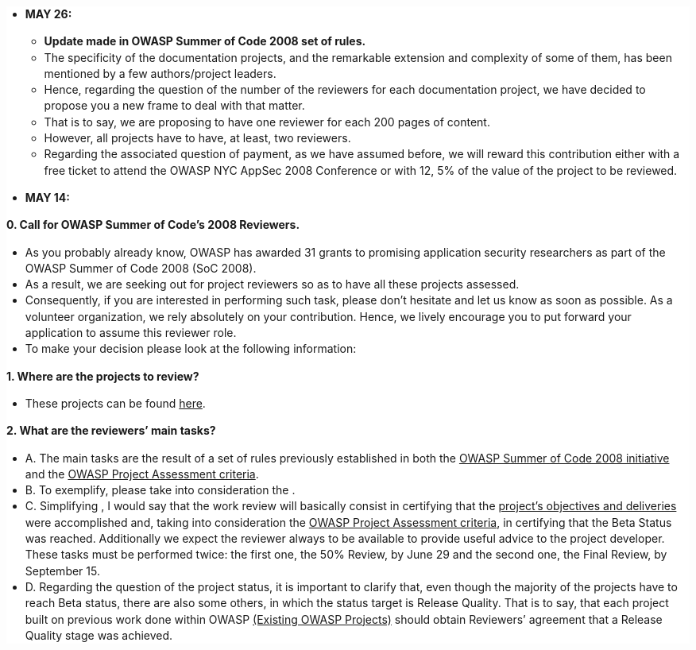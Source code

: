 

  - **MAY 26:**
      - **Update made in OWASP Summer of Code 2008 set of rules.**
      - The specificity of the documentation projects, and the
        remarkable extension and complexity of some of them, has been
        mentioned by a few authors/project leaders.
      - Hence, regarding the question of the number of the reviewers for
        each documentation project, we have decided to propose you a new
        frame to deal with that matter.
      - That is to say, we are proposing to have one reviewer for each
        200 pages of content.
      - However, all projects have to have, at least, two reviewers.
      - Regarding the associated question of payment, as we have assumed
        before, we will reward this contribution either with a free
        ticket to attend the OWASP NYC AppSec 2008 Conference or with
        12, 5% of the value of the project to be reviewed.



  - **MAY 14:**

**0. Call for OWASP Summer of Code’s 2008 Reviewers.**

  - As you probably already know, OWASP has awarded 31 grants to
    promising application security researchers as part of the OWASP
    Summer of Code 2008 (SoC 2008).
  - As a result, we are seeking out for project reviewers so as to have
    all these projects assessed.
  - Consequently, if you are interested in performing such task, please
    don’t hesitate and let us know as soon as possible. As a volunteer
    organization, we rely absolutely on your contribution. Hence, we
    lively encourage you to put forward your application to assume this
    reviewer role.
  - To make your decision please look at the following information:

**1. Where are the projects to review?**

  - These projects can be found
    [here](OWASP_Summer_0f_Code_2008_:_Selection#OWASP_Summer_of_Code_2008_Applications_-_Final_Assessment "wikilink").

**2. What are the reviewers’ main tasks?**

  - A. The main tasks are the result of a set of rules previously
    established in both the [OWASP Summer of Code 2008
    initiative](OWASP_Summer_of_Code_2008 "wikilink") and the [OWASP
    Project Assessment
    criteria](:Category:OWASP_Project_Assessment "wikilink").
  - B. To exemplify, please take into consideration the .
  - C. Simplifying , I would say that the work review will basically
    consist in certifying that the [project’s objectives and
    deliveries](OWASP_Summer_of_Code_2008_Applications_-_Need_Futher_Clarifications#Skavenger "wikilink")
    were accomplished and, taking into consideration the [OWASP Project
    Assessment criteria](:Category:OWASP_Project_Assessment "wikilink"),
    in certifying that the Beta Status was reached. Additionally we
    expect the reviewer always to be available to provide useful advice
    to the project developer. These tasks must be performed twice: the
    first one, the 50% Review, by June 29 and the second one, the Final
    Review, by September 15.
  - D. Regarding the question of the project status, it is important to
    clarify that, even though the majority of the projects have to reach
    Beta status, there are also some others, in which the status target
    is Release Quality. That is to say, that each project built on
    previous work done within OWASP [(Existing OWASP
    Projects)](:Category:OWASP_Project "wikilink") should obtain
    Reviewers’ agreement that a Release Quality stage was achieved.
